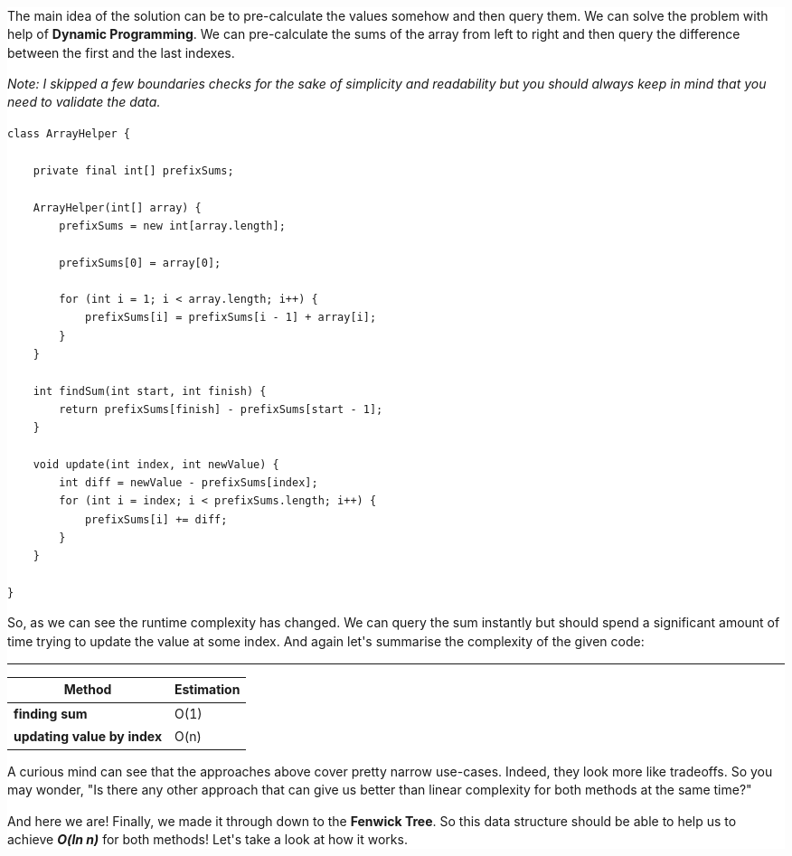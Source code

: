 The main idea of the solution can be to pre-calculate the values somehow and then query them. We can solve the problem with help of **Dynamic Programming**. We can pre-calculate the sums of the array from left to right and then query the difference between the first and the last indexes.

_Note: I skipped a few boundaries checks for the sake of simplicity and readability but you should always keep in mind that you need to validate the data._

```
class ArrayHelper {

    private final int[] prefixSums;

    ArrayHelper(int[] array) {
        prefixSums = new int[array.length];

        prefixSums[0] = array[0];
        
        for (int i = 1; i < array.length; i++) {
            prefixSums[i] = prefixSums[i - 1] + array[i];
        }
    }
    
    int findSum(int start, int finish) {
        return prefixSums[finish] - prefixSums[start - 1];
    }
    
    void update(int index, int newValue) {
        int diff = newValue - prefixSums[index];
        for (int i = index; i < prefixSums.length; i++) {
            prefixSums[i] += diff;
        }
    }

}
```

So, as we can see the runtime complexity has changed. We can query the sum instantly but should spend a significant amount of time trying to update the value at some index. And again let's summarise the complexity of the given code:

* * *

| **Method** | **Estimation** |
| --- | --- |
| **finding sum** | O(1) |
| **updating value by index** | O(n) |

A curious mind can see that the approaches above cover pretty narrow use-cases. Indeed, they look more like tradeoffs. So you may wonder, "Is there any other approach that can give us better than linear complexity for both methods at the same time?"

And here we are! Finally, we made it through down to the **Fenwick Tree**. So this data structure should be able to help us to achieve **_O(ln n)_** for both methods! Let's take a look at how it works.
